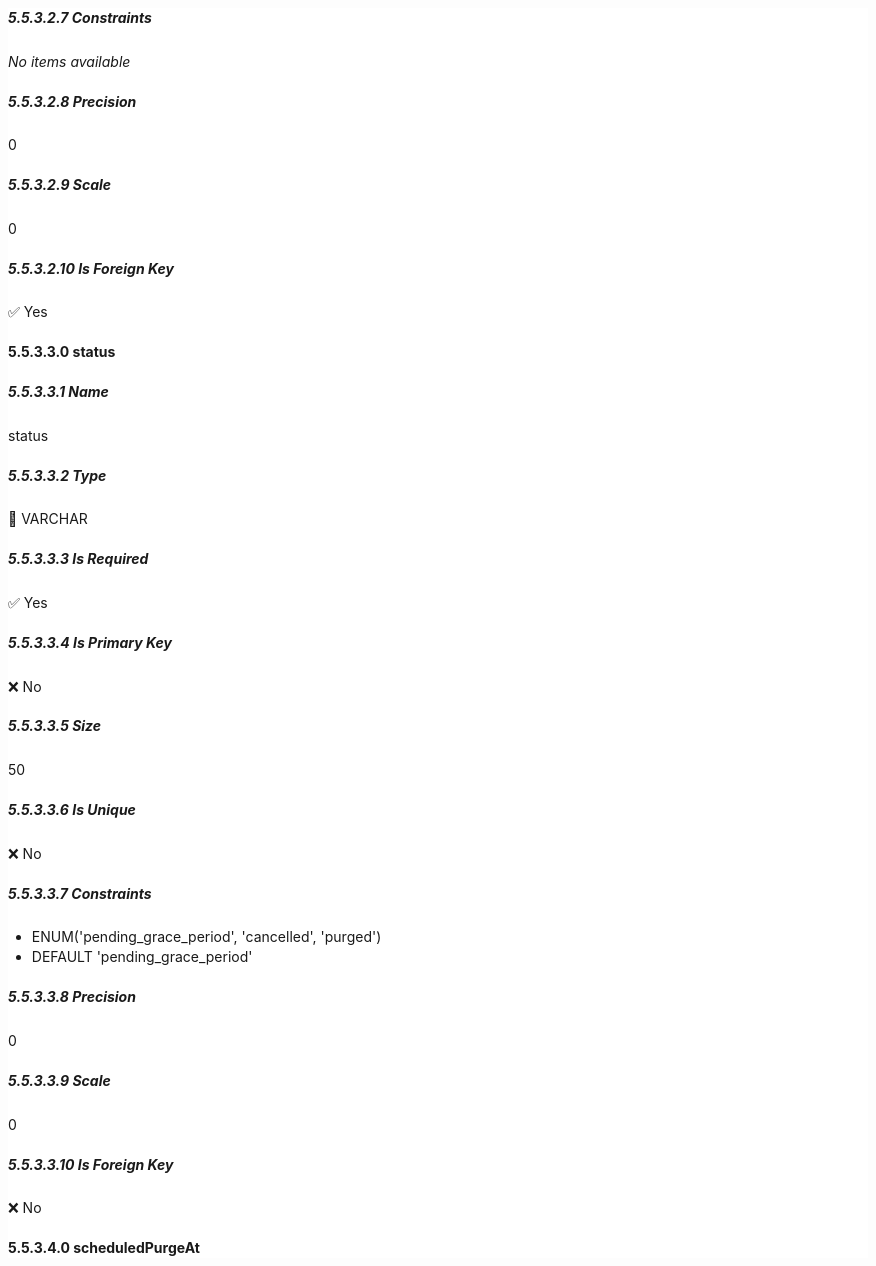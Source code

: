 ##### 5.5.3.2.7 Constraints

*No items available*

##### 5.5.3.2.8 Precision

0

##### 5.5.3.2.9 Scale

0

##### 5.5.3.2.10 Is Foreign Key

✅ Yes

#### 5.5.3.3.0 status

##### 5.5.3.3.1 Name

status

##### 5.5.3.3.2 Type

🔹 VARCHAR

##### 5.5.3.3.3 Is Required

✅ Yes

##### 5.5.3.3.4 Is Primary Key

❌ No

##### 5.5.3.3.5 Size

50

##### 5.5.3.3.6 Is Unique

❌ No

##### 5.5.3.3.7 Constraints

- ENUM('pending_grace_period', 'cancelled', 'purged')
- DEFAULT 'pending_grace_period'

##### 5.5.3.3.8 Precision

0

##### 5.5.3.3.9 Scale

0

##### 5.5.3.3.10 Is Foreign Key

❌ No

#### 5.5.3.4.0 scheduledPurgeAt
